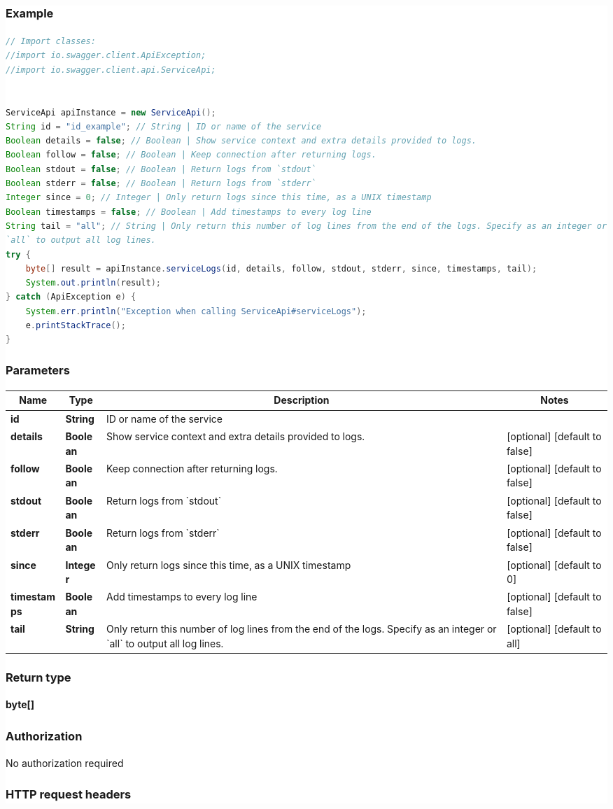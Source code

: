 ### Example
```java
// Import classes:
//import io.swagger.client.ApiException;
//import io.swagger.client.api.ServiceApi;


ServiceApi apiInstance = new ServiceApi();
String id = "id_example"; // String | ID or name of the service
Boolean details = false; // Boolean | Show service context and extra details provided to logs.
Boolean follow = false; // Boolean | Keep connection after returning logs.
Boolean stdout = false; // Boolean | Return logs from `stdout`
Boolean stderr = false; // Boolean | Return logs from `stderr`
Integer since = 0; // Integer | Only return logs since this time, as a UNIX timestamp
Boolean timestamps = false; // Boolean | Add timestamps to every log line
String tail = "all"; // String | Only return this number of log lines from the end of the logs. Specify as an integer or `all` to output all log lines. 
try {
    byte[] result = apiInstance.serviceLogs(id, details, follow, stdout, stderr, since, timestamps, tail);
    System.out.println(result);
} catch (ApiException e) {
    System.err.println("Exception when calling ServiceApi#serviceLogs");
    e.printStackTrace();
}
```

### Parameters

Name | Type | Description  | Notes
------------- | ------------- | ------------- | -------------
 **id** | **String**| ID or name of the service |
 **details** | **Boolean**| Show service context and extra details provided to logs. | [optional] [default to false]
 **follow** | **Boolean**| Keep connection after returning logs. | [optional] [default to false]
 **stdout** | **Boolean**| Return logs from &#x60;stdout&#x60; | [optional] [default to false]
 **stderr** | **Boolean**| Return logs from &#x60;stderr&#x60; | [optional] [default to false]
 **since** | **Integer**| Only return logs since this time, as a UNIX timestamp | [optional] [default to 0]
 **timestamps** | **Boolean**| Add timestamps to every log line | [optional] [default to false]
 **tail** | **String**| Only return this number of log lines from the end of the logs. Specify as an integer or &#x60;all&#x60; to output all log lines.  | [optional] [default to all]

### Return type

**byte[]**

### Authorization

No authorization required

### HTTP request headers
